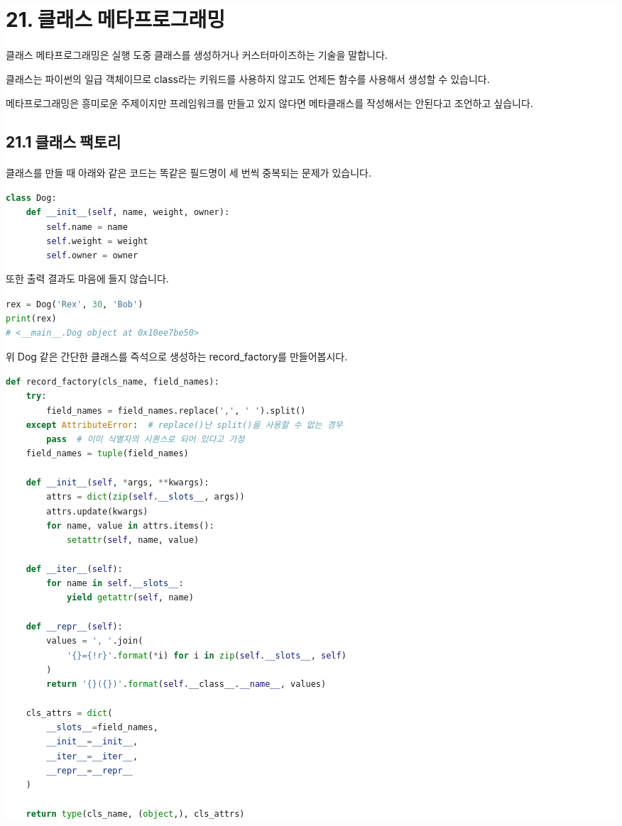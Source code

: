 # 21. 클래스 메타프로그래밍

클래스 메타프로그래밍은 실행 도중 클래스를 생성하거나 커스터마이즈하는 기술을 말합니다.

클래스는 파이썬의 일급 객체이므로 class라는 키워드를 사용하지 않고도 언제든 함수를 사용해서 생성할 수 있습니다.

메타프로그래밍은 흥미로운 주제이지만 프레임워크를 만들고 있지 않다면 메타클래스를 작성해서는 안된다고 조언하고 싶습니다.



## 21.1 클래스 팩토리

클래스를 만들 때 아래와 같은 코드는 똑같은 필드명이 세 번씩 중복되는 문제가 있습니다.

``` python
class Dog:
    def __init__(self, name, weight, owner):
        self.name = name
        self.weight = weight
        self.owner = owner
```



또한 출력 결과도 마음에 들지 않습니다.

``` python
rex = Dog('Rex', 30, 'Bob')
print(rex)
# <__main__.Dog object at 0x10ee7be50>
```



위 Dog 같은 간단한 클래스를 즉석으로 생성하는 record_factory를 만들어봅시다.

``` python
def record_factory(cls_name, field_names):
    try:
        field_names = field_names.replace(',', ' ').split()
    except AttributeError:  # replace()난 split()을 사용할 수 없는 경우
        pass  # 이미 식별자의 시퀀스로 되어 있다고 가정
    field_names = tuple(field_names)

    def __init__(self, *args, **kwargs):
        attrs = dict(zip(self.__slots__, args))
        attrs.update(kwargs)
        for name, value in attrs.items():
            setattr(self, name, value)

    def __iter__(self):
        for name in self.__slots__:
            yield getattr(self, name)

    def __repr__(self):
        values = ', '.join(
            '{}={!r}'.format(*i) for i in zip(self.__slots__, self)
        )
        return '{}({})'.format(self.__class__.__name__, values)

    cls_attrs = dict(
        __slots__=field_names,
        __init__=__init__,
        __iter__=__iter__,
        __repr__=__repr__
    )

    return type(cls_name, (object,), cls_attrs)
```
